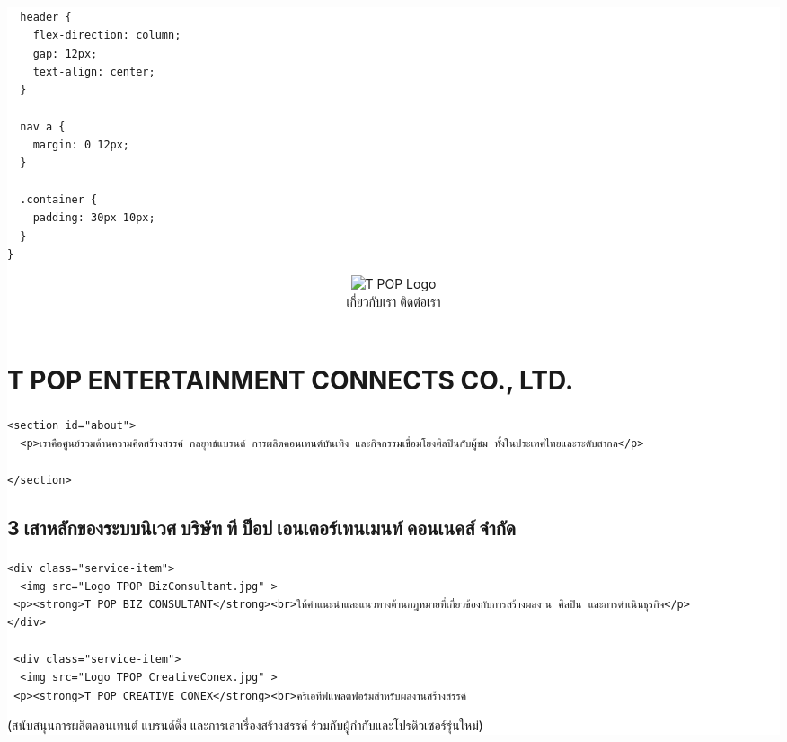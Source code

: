       header {
        flex-direction: column;
        gap: 12px;
        text-align: center;
      }

      nav a {
        margin: 0 12px;
      }

      .container {
        padding: 30px 10px;
      }
    }
  </style>
</head>
<body>
  <header>
    <div class="logo">
      <img src="TPOP ENT CONEX.png" alt="T POP Logo" />
    </div>
    <nav>
      <a href="#about">เกี่ยวกับเรา</a>
      <a href="#contact">ติดต่อเรา</a>
    </nav>
  </header>

  <div class="container">
    <h1>T POP ENTERTAINMENT CONNECTS CO., LTD.</h1>

    <section id="about">
      <p>เราคือศูนย์รวมด้านความคิดสร้างสรรค์ กลยุทธ์แบรนด์ การผลิตคอนเทนต์บันเทิง และกิจกรรมเชื่อมโยงศิลปินกับผู้ชม ทั้งในประเทศไทยและระดับสากล</p>
      
    </section>
  </div>

  <section id="services">
    <h2>3 เสาหลักของระบบนิเวศ บริษัท ที ป็อป เอนเตอร์เทนเมนท์ คอนเนคส์ จำกัด</h2>
    </div>

    <div class="service-item">
      <img src="Logo TPOP BizConsultant.jpg" >
     <p><strong>T POP BIZ CONSULTANT</strong><br>ให้คำแนะนำและแนวทางด้านกฎหมายที่เกี่ยวข้องกับการสร้างผลงาน ศิลปิน และการดำเนินธุรกิจ</p>
    </div>

     <div class="service-item">
      <img src="Logo TPOP CreativeConex.jpg" >
     <p><strong>T POP CREATIVE CONEX</strong><br>ครีเอทีฟแพลตฟอร์มสำหรับผลงานสร้างสรรค์
(สนับสนุนการผลิตคอนเทนต์ แบรนด์ดิ้ง และการเล่าเรื่องสร้างสรรค์ ร่วมกับผู้กำกับและโปรดิวเซอร์รุ่นใหม่)</p>
    </div>
